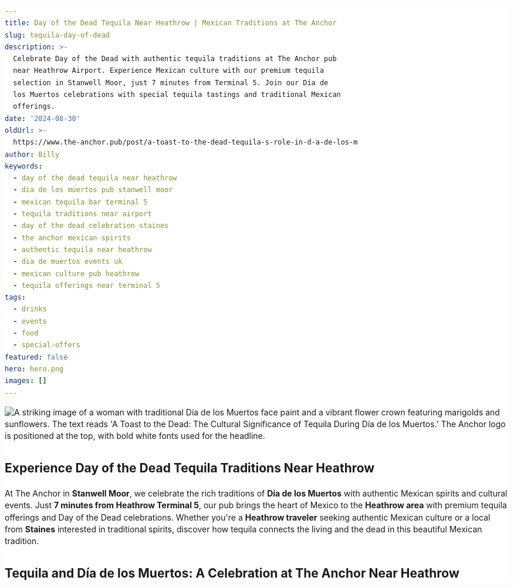 ```yaml
---
title: Day of the Dead Tequila Near Heathrow | Mexican Traditions at The Anchor
slug: tequila-day-of-dead
description: >-
  Celebrate Day of the Dead with authentic tequila traditions at The Anchor pub
  near Heathrow Airport. Experience Mexican culture with our premium tequila
  selection in Stanwell Moor, just 7 minutes from Terminal 5. Join our Día de
  los Muertos celebrations with special tequila tastings and traditional Mexican
  offerings.
date: '2024-08-30'
oldUrl: >-
  https://www.the-anchor.pub/post/a-toast-to-the-dead-tequila-s-role-in-d-a-de-los-m
author: Billy
keywords:
  - day of the dead tequila near heathrow
  - dia de los muertos pub stanwell moor
  - mexican tequila bar terminal 5
  - tequila traditions near airport
  - day of the dead celebration staines
  - the anchor mexican spirits
  - authentic tequila near heathrow
  - dia de muertos events uk
  - mexican culture pub heathrow
  - tequila offerings near terminal 5
tags:
  - drinks
  - events
  - food
  - special-offers
featured: false
hero: hero.png
images: []
---
```


![A striking image of a woman with traditional Día de los Muertos face paint and a vibrant flower crown featuring marigolds and sunflowers. The text reads 'A Toast to the Dead: The Cultural Significance of Tequila During Día de los Muertos.' The Anchor logo is positioned at the top, with bold white fonts used for the headline.](/content/blog/a-toast-to-the-dead-tequila-s-role-in-d-a-de-los-m/hero.png)

## Experience Day of the Dead Tequila Traditions Near Heathrow

At The Anchor in **Stanwell Moor**, we celebrate the rich traditions of **Día de los Muertos** with authentic Mexican spirits and cultural events. Just **7 minutes from Heathrow Terminal 5**, our pub brings the heart of Mexico to the **Heathrow area** with premium tequila offerings and Day of the Dead celebrations. Whether you're a **Heathrow traveler** seeking authentic Mexican culture or a local from **Staines** interested in traditional spirits, discover how tequila connects the living and the dead in this beautiful Mexican tradition.

  

## **Tequila and Día de los Muertos: A Celebration at The Anchor Near Heathrow**
